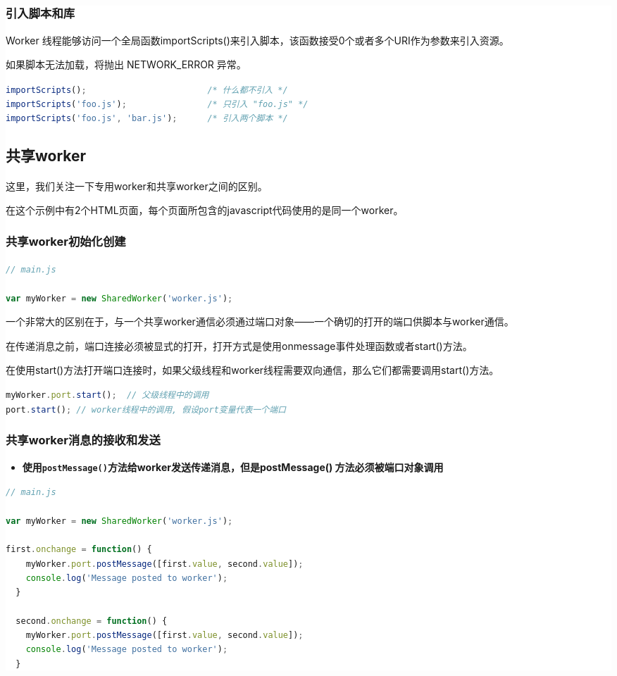 ### 引入脚本和库

Worker 线程能够访问一个全局函数importScripts()来引入脚本，该函数接受0个或者多个URI作为参数来引入资源。

如果脚本无法加载，将抛出 NETWORK_ERROR 异常。

```javascript
importScripts();                        /* 什么都不引入 */
importScripts('foo.js');                /* 只引入 "foo.js" */
importScripts('foo.js', 'bar.js');      /* 引入两个脚本 */
```

## 共享worker

这里，我们关注一下专用worker和共享worker之间的区别。

在这个示例中有2个HTML页面，每个页面所包含的javascript代码使用的是同一个worker。

### 共享worker初始化创建

```javascript
// main.js

var myWorker = new SharedWorker('worker.js');
```

一个非常大的区别在于，与一个共享worker通信必须通过端口对象——一个确切的打开的端口供脚本与worker通信。

在传递消息之前，端口连接必须被显式的打开，打开方式是使用onmessage事件处理函数或者start()方法。

在使用start()方法打开端口连接时，如果父级线程和worker线程需要双向通信，那么它们都需要调用start()方法。
```javascript
myWorker.port.start();  // 父级线程中的调用
port.start(); // worker线程中的调用, 假设port变量代表一个端口
```

### 共享worker消息的接收和发送

- **使用`postMessage()`方法给worker发送传递消息，但是postMessage() 方法必须被端口对象调用**

```javascript
// main.js

var myWorker = new SharedWorker('worker.js');

first.onchange = function() {
    myWorker.port.postMessage([first.value, second.value]);
    console.log('Message posted to worker');
  }

  second.onchange = function() {
    myWorker.port.postMessage([first.value, second.value]);
    console.log('Message posted to worker');
  }
```
